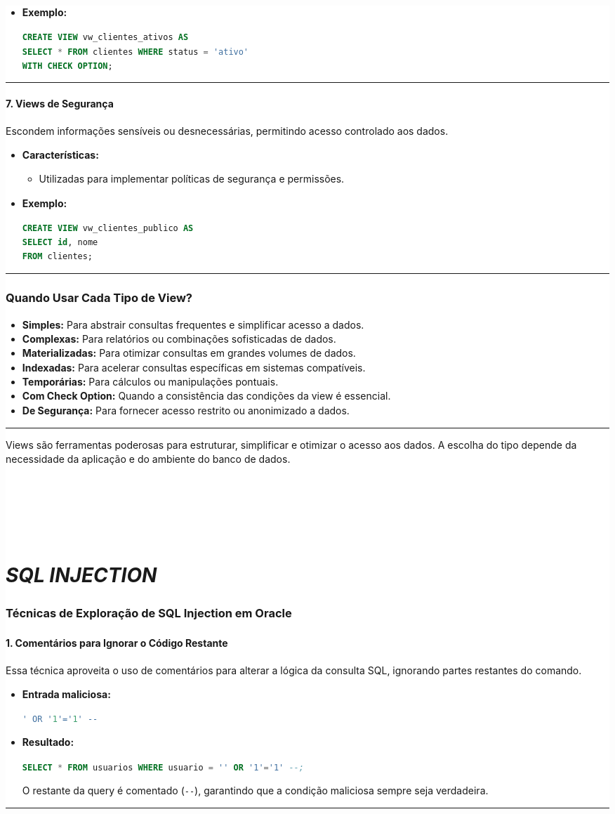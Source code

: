 - **Exemplo:**  
  ```sql
  CREATE VIEW vw_clientes_ativos AS
  SELECT * FROM clientes WHERE status = 'ativo'
  WITH CHECK OPTION;
  ```

---

#### 7. **Views de Segurança**  
Escondem informações sensíveis ou desnecessárias, permitindo acesso controlado aos dados.  

- **Características:**  
  - Utilizadas para implementar políticas de segurança e permissões.  

- **Exemplo:**  
  ```sql
  CREATE VIEW vw_clientes_publico AS
  SELECT id, nome
  FROM clientes;
  ```

---

### **Quando Usar Cada Tipo de View?**  
- **Simples:** Para abstrair consultas frequentes e simplificar acesso a dados.  
- **Complexas:** Para relatórios ou combinações sofisticadas de dados.  
- **Materializadas:** Para otimizar consultas em grandes volumes de dados.  
- **Indexadas:** Para acelerar consultas específicas em sistemas compatíveis.  
- **Temporárias:** Para cálculos ou manipulações pontuais.  
- **Com Check Option:** Quando a consistência das condições da view é essencial.  
- **De Segurança:** Para fornecer acesso restrito ou anonimizado a dados.  

--- 

Views são ferramentas poderosas para estruturar, simplificar e otimizar o acesso aos dados. A escolha do tipo depende da necessidade da aplicação e do ambiente do banco de dados.


<br>
<br>
<br>
<br>


# ***SQL INJECTION***
### **Técnicas de Exploração de SQL Injection em Oracle**  

#### **1. Comentários para Ignorar o Código Restante**  
Essa técnica aproveita o uso de comentários para alterar a lógica da consulta SQL, ignorando partes restantes do comando.  

- **Entrada maliciosa:**  
  ```sql
  ' OR '1'='1' --  
  ```
- **Resultado:**  
  ```sql
  SELECT * FROM usuarios WHERE usuario = '' OR '1'='1' --;
  ```
  O restante da query é comentado (`--`), garantindo que a condição maliciosa sempre seja verdadeira.  

---